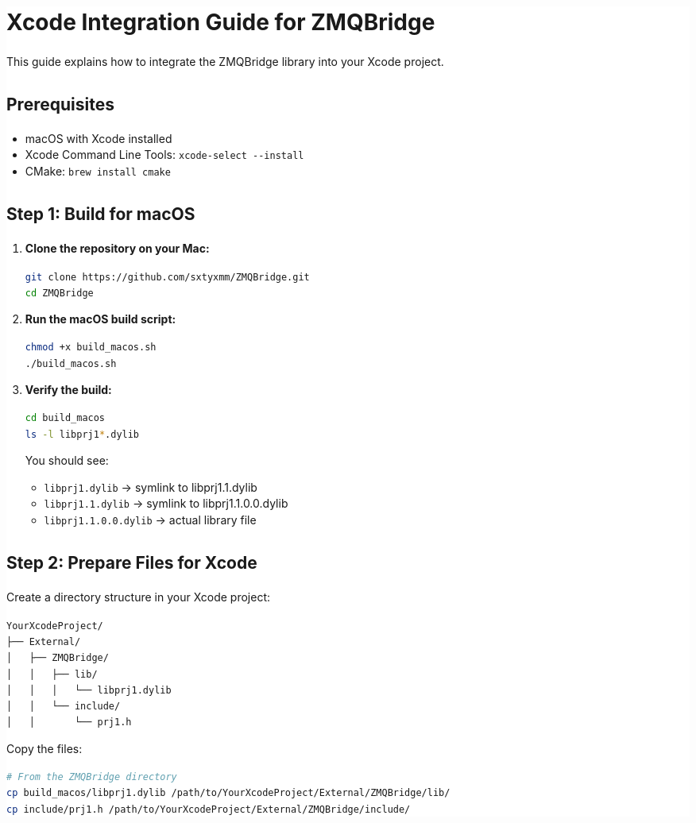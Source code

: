 # Xcode Integration Guide for ZMQBridge

This guide explains how to integrate the ZMQBridge library into your Xcode project.

## Prerequisites

- macOS with Xcode installed
- Xcode Command Line Tools: `xcode-select --install`
- CMake: `brew install cmake`

## Step 1: Build for macOS

1. **Clone the repository on your Mac:**
   ```bash
   git clone https://github.com/sxtyxmm/ZMQBridge.git
   cd ZMQBridge
   ```

2. **Run the macOS build script:**
   ```bash
   chmod +x build_macos.sh
   ./build_macos.sh
   ```

3. **Verify the build:**
   ```bash
   cd build_macos
   ls -l libprj1*.dylib
   ```

   You should see:
   - `libprj1.dylib` → symlink to libprj1.1.dylib
   - `libprj1.1.dylib` → symlink to libprj1.1.0.0.dylib
   - `libprj1.1.0.0.dylib` → actual library file

## Step 2: Prepare Files for Xcode

Create a directory structure in your Xcode project:

```
YourXcodeProject/
├── External/
│   ├── ZMQBridge/
│   │   ├── lib/
│   │   │   └── libprj1.dylib
│   │   └── include/
│   │       └── prj1.h
```

Copy the files:
```bash
# From the ZMQBridge directory
cp build_macos/libprj1.dylib /path/to/YourXcodeProject/External/ZMQBridge/lib/
cp include/prj1.h /path/to/YourXcodeProject/External/ZMQBridge/include/
```
